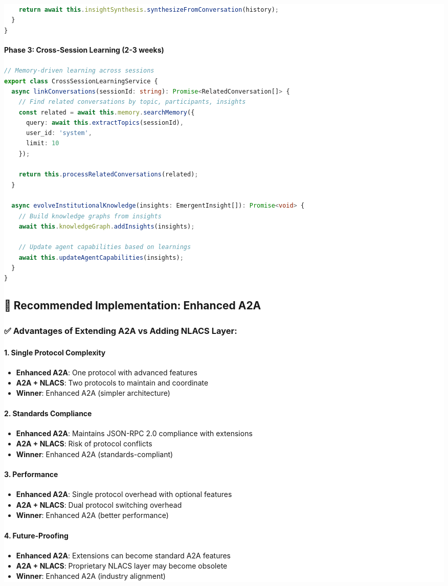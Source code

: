 ```typescript
    return await this.insightSynthesis.synthesizeFromConversation(history);
  }
}
```

#### **Phase 3: Cross-Session Learning (2-3 weeks)**
```typescript
// Memory-driven learning across sessions
export class CrossSessionLearningService {
  async linkConversations(sessionId: string): Promise<RelatedConversation[]> {
    // Find related conversations by topic, participants, insights
    const related = await this.memory.searchMemory({
      query: await this.extractTopics(sessionId),
      user_id: 'system',
      limit: 10
    });
    
    return this.processRelatedConversations(related);
  }
  
  async evolveInstitutionalKnowledge(insights: EmergentInsight[]): Promise<void> {
    // Build knowledge graphs from insights
    await this.knowledgeGraph.addInsights(insights);
    
    // Update agent capabilities based on learnings
    await this.updateAgentCapabilities(insights);
  }
}
```

## 🎯 **Recommended Implementation: Enhanced A2A**

### **✅ Advantages of Extending A2A vs Adding NLACS Layer:**

#### **1. Single Protocol Complexity**
- **Enhanced A2A**: One protocol with advanced features
- **A2A + NLACS**: Two protocols to maintain and coordinate
- **Winner**: Enhanced A2A (simpler architecture)

#### **2. Standards Compliance**
- **Enhanced A2A**: Maintains JSON-RPC 2.0 compliance with extensions
- **A2A + NLACS**: Risk of protocol conflicts
- **Winner**: Enhanced A2A (standards-compliant)

#### **3. Performance**
- **Enhanced A2A**: Single protocol overhead with optional features
- **A2A + NLACS**: Dual protocol switching overhead
- **Winner**: Enhanced A2A (better performance)

#### **4. Future-Proofing**
- **Enhanced A2A**: Extensions can become standard A2A features
- **A2A + NLACS**: Proprietary NLACS layer may become obsolete
- **Winner**: Enhanced A2A (industry alignment)
